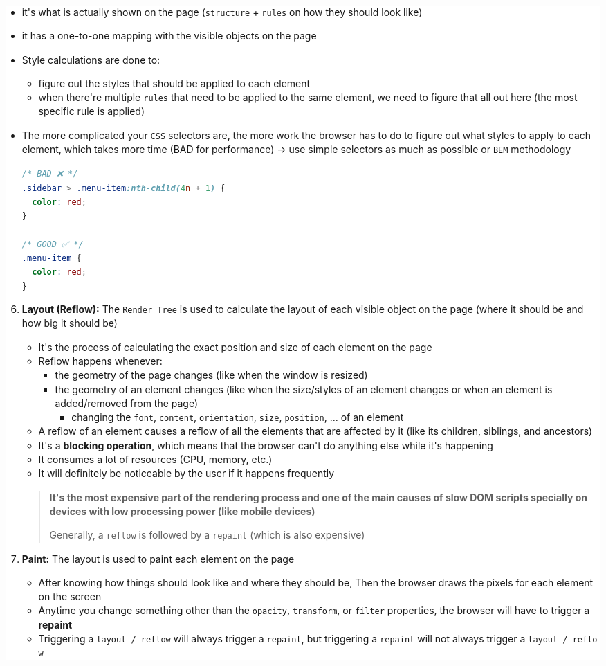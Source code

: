    - it's what is actually shown on the page (`structure` + `rules` on how they should look like)
   - it has a one-to-one mapping with the visible objects on the page
   - Style calculations are done to:
     - figure out the styles that should be applied to each element
     - when there're multiple `rules` that need to be applied to the same element, we need to figure that all out here (the most specific rule is applied)
   - The more complicated your `CSS` selectors are, the more work the browser has to do to figure out what styles to apply to each element, which takes more time (BAD for performance) -> use simple selectors as much as possible or `BEM` methodology

     ```css
     /* BAD ❌ */
     .sidebar > .menu-item:nth-child(4n + 1) {
       color: red;
     }

     /* GOOD ✅ */
     .menu-item {
       color: red;
     }
     ```

6. **Layout (Reflow):** The `Render Tree` is used to calculate the layout of each visible object on the page (where it should be and how big it should be)

   - It's the process of calculating the exact position and size of each element on the page
   - Reflow happens whenever:
     - the geometry of the page changes (like when the window is resized)
     - the geometry of an element changes (like when the size/styles of an element changes or when an element is added/removed from the page)
       - changing the `font`, `content`, `orientation`, `size`, `position`, ... of an element
   - A reflow of an element causes a reflow of all the elements that are affected by it (like its children, siblings, and ancestors)
   - It's a **blocking operation**, which means that the browser can't do anything else while it's happening
   - It consumes a lot of resources (CPU, memory, etc.)
   - It will definitely be noticeable by the user if it happens frequently

   > **It's the most expensive part of the rendering process and one of the main causes of slow DOM scripts specially on devices with low processing power (like mobile devices)**
   >
   > Generally, a `reflow` is followed by a `repaint` (which is also expensive)

7. **Paint:** The layout is used to paint each element on the page

   - After knowing how things should look like and where they should be, Then the browser draws the pixels for each element on the screen
   - Anytime you change something other than the `opacity`, `transform`, or `filter` properties, the browser will have to trigger a **repaint**
   - Triggering a `layout / reflow` will always trigger a `repaint`, but triggering a `repaint` will not always trigger a `layout / reflow`